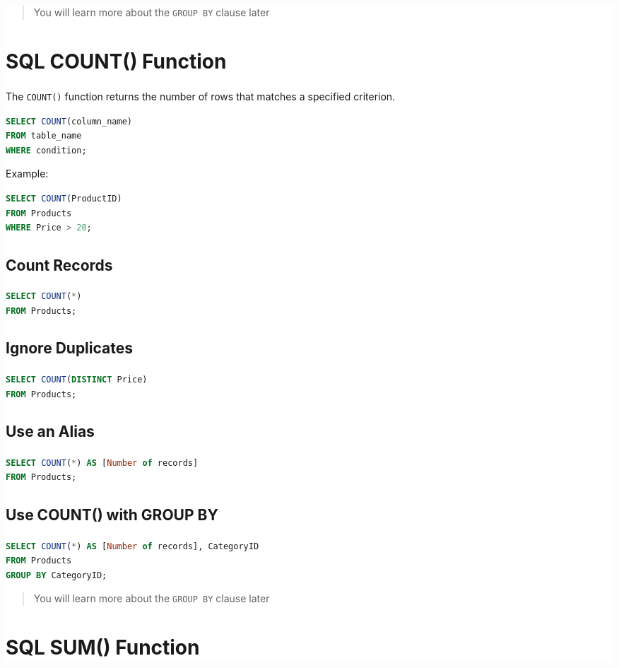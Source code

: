 > You will learn more about the `GROUP BY` clause later

# SQL COUNT() Function

The `COUNT()` function returns the number of rows that matches a specified criterion.

```sql
SELECT COUNT(column_name)
FROM table_name
WHERE condition;
```

Example:

```sql
SELECT COUNT(ProductID)
FROM Products
WHERE Price > 20;
```

## Count Records

```sql
SELECT COUNT(*)
FROM Products;
```

## Ignore Duplicates

```sql
SELECT COUNT(DISTINCT Price)
FROM Products;
```

## Use an Alias

```sql
SELECT COUNT(*) AS [Number of records]
FROM Products;
```

## Use COUNT() with GROUP BY

```sql
SELECT COUNT(*) AS [Number of records], CategoryID
FROM Products
GROUP BY CategoryID;
```

> You will learn more about the `GROUP BY` clause later

# SQL SUM() Function
